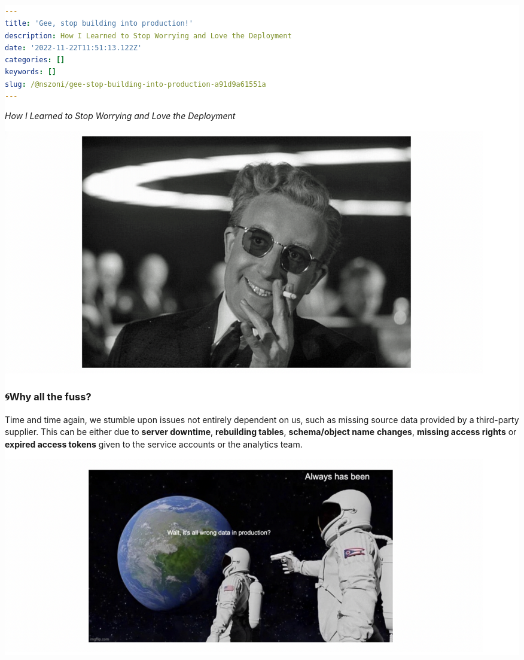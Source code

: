 ```yaml
---
title: 'Gee, stop building into production!'
description: How I Learned to Stop Worrying and Love the Deployment
date: '2022-11-22T11:51:13.122Z'
categories: []
keywords: []
slug: /@nszoni/gee-stop-building-into-production-a91d9a61551a
---
```


_How I Learned to Stop Worrying and Love the Deployment_

![](/_posts/img/1__qXpM8o49P6kSnugDycbn__A.png)

### 🌀Why all the fuss?

Time and time again, we stumble upon issues not entirely dependent on us, such as missing source data provided by a third-party supplier. This can be either due to **server downtime**, **rebuilding tables**, **schema/object name** **changes**, **missing access rights** or **expired access tokens** given to the service accounts or the analytics team.

![](/_posts/img/1__RcVFxjjOfnewpyaUvdk0JA.png)
